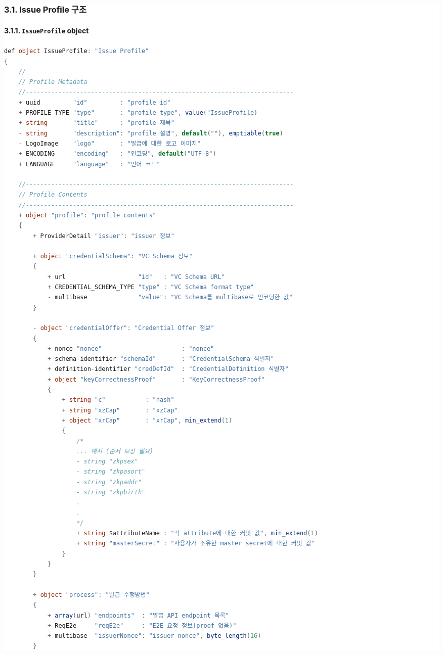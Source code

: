 ### 3.1. Issue Profile 구조

#### 3.1.1. `IssueProfile` object

```c#
def object IssueProfile: "Issue Profile"
{
    //--------------------------------------------------------------------------
    // Profile Metadata
    //--------------------------------------------------------------------------
    + uuid         "id"         : "profile id"
    + PROFILE_TYPE "type"       : "profile type", value("IssueProfile)
    + string       "title"      : "profile 제목"
    - string       "description": "profile 설명", default(""), emptiable(true)
    - LogoImage    "logo"       : "발급에 대한 로고 이미지"
    + ENCODING     "encoding"   : "인코딩", default("UTF-8")
    + LANGUAGE     "language"   : "언어 코드"

    //--------------------------------------------------------------------------
    // Profile Contents
    //--------------------------------------------------------------------------
    + object "profile": "profile contents"
    {
        + ProviderDetail "issuer": "issuer 정보"

        + object "credentialSchema": "VC Schema 정보"
        {
            + url                    "id"   : "VC Schema URL"
            + CREDENTIAL_SCHEMA_TYPE "type" : "VC Schema format type"
            - multibase              "value": "VC Schema를 multibase로 인코딩한 값"
        }

        - object "credentialOffer": "Credential Offer 정보"
        {    
            + nonce "nonce"                      : "nonce"
            + schema-identifier "schemaId"       : "CredentialSchema 식별자"
            + definition-identifier "credDefId"  : "CredentialDefinition 식별자"
            + object "keyCorrectnessProof"       : "KeyCorrectnessProof"
            {
                + string "c"           : "hash"
                + string "xzCap"       : "xzCap"
                + object "xrCap"       : "xrCap", min_extend(1)
                {
                    /* 
                    ... 예시 (순서 보장 필요)
                    - string "zkpsex"
                    - string "zkpasort"
                    - string "zkpaddr"
                    - string "zkpbirth"
                    .
                    .
                    */
                    + string $attributeName : "각 attribute에 대한 커밋 값", min_extend(1)
                    + string "masterSecret" : "사용자가 소유한 master secret에 대한 커밋 값" 
                }
            }
        }

        + object "process": "발급 수행방법"
        {
            + array(url) "endpoints"  : "발급 API endpoint 목록"
            + ReqE2e     "reqE2e"     : "E2E 요청 정보(proof 없음)"
            + multibase  "issuerNonce": "issuer nonce", byte_length(16)
        }
```